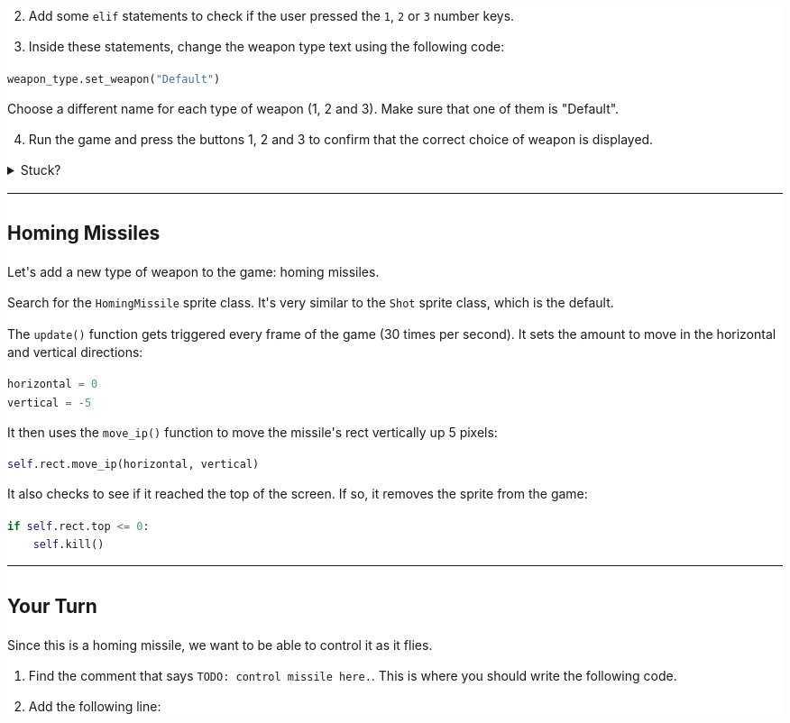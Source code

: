 2. Add some `elif` statements to check if the user pressed the `1`, `2` or `3` number keys.

3. Inside these statements, change the weapon type text using the following code:

```python
weapon_type.set_weapon("Default")
```

Choose a different name for each type of weapon (1, 2 and 3).
Make sure that one of them is "Default".

4. Run the game and press the buttons 1, 2 and 3 to confirm that the correct choice of weapon is displayed.

<details><summary>Stuck?</summary></details>


---

## Homing Missiles

Let's add a new type of weapon to the game: homing missiles.

Search for the `HomingMissile` sprite class.
It's very similar to the `Shot` sprite class, which is the default.

The `update()` function gets triggered every frame of the game (30 times per second).
It sets the amount to move in the horizontal and vertical directions:

```python
horizontal = 0
vertical = -5
```

It then uses the `move_ip()` function to move the missile's rect vertically up 5 pixels:

```python
self.rect.move_ip(horizontal, vertical)
```

It also checks to see if it reached the top of the screen.
If so, it removes the sprite from the game:

```python
if self.rect.top <= 0:
    self.kill()
```


---

## Your Turn

Since this is a homing missile, we want to be able to control it as it flies.

1. Find the comment that says `TODO: control missile here.`. This is where you should write the following code.

2. Add the following line:
